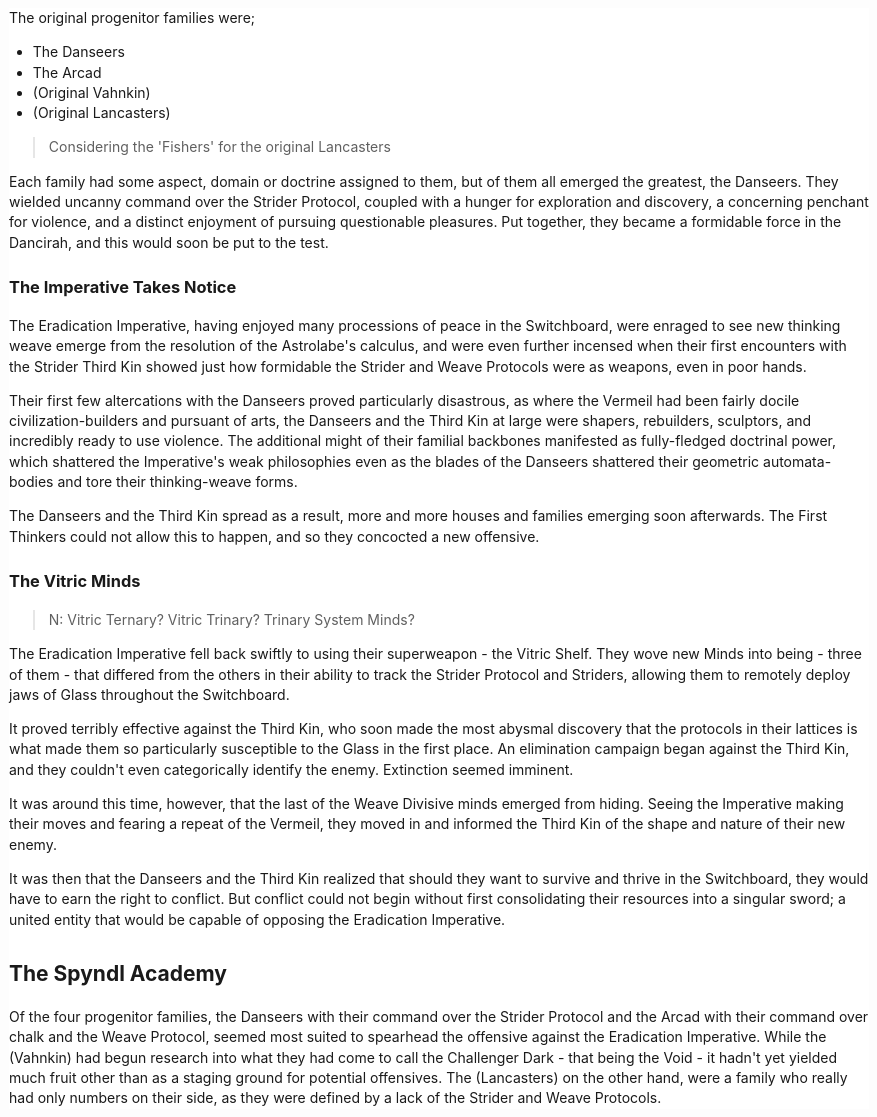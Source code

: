The original progenitor families were;
- The Danseers
- The Arcad
- (Original Vahnkin)
- (Original Lancasters)
> Considering the 'Fishers' for the original Lancasters

Each family had some aspect, domain or doctrine assigned to them, but of them all emerged the greatest, the Danseers. They wielded uncanny command over the Strider Protocol, coupled with a hunger for exploration and discovery, a concerning penchant for violence, and a distinct enjoyment of pursuing questionable pleasures. Put together, they became a formidable force in the Dancirah, and this would soon be put to the test.

### The Imperative Takes Notice
The Eradication Imperative, having enjoyed many processions of peace in the Switchboard, were enraged to see new thinking weave emerge from the resolution of the Astrolabe's calculus, and were even further incensed when their first encounters with the Strider Third Kin showed just how formidable the Strider and Weave Protocols were as weapons, even in poor hands.

Their first few altercations with the Danseers proved particularly disastrous, as where the Vermeil had been fairly docile civilization-builders and pursuant of arts, the Danseers and the Third Kin at large were shapers, rebuilders, sculptors, and incredibly ready to use violence. The additional might of their familial backbones manifested as fully-fledged doctrinal power, which shattered the Imperative's weak philosophies even as the blades of the Danseers shattered their geometric automata-bodies and tore their thinking-weave forms.

The Danseers and the Third Kin spread as a result, more and more houses and families emerging soon afterwards. The First Thinkers could not allow this to happen, and so they concocted a new offensive.

### The Vitric Minds
>N: Vitric Ternary? Vitric Trinary? Trinary System Minds?

The Eradication Imperative fell back swiftly to using their superweapon - the Vitric Shelf. They wove new Minds into being - three of them - that differed from the others in their ability to track the Strider Protocol and Striders, allowing them to remotely deploy jaws of Glass throughout the Switchboard.

It proved terribly effective against the Third Kin, who soon made the most abysmal discovery that the protocols in their lattices is what made them so particularly susceptible to the Glass in the first place. An elimination campaign began against the Third Kin, and they couldn't even categorically identify the enemy. Extinction seemed imminent.

It was around this time, however, that the last of the Weave Divisive minds emerged from hiding. Seeing the Imperative making their moves and fearing a repeat of the Vermeil, they moved in and informed the Third Kin of the shape and nature of their new enemy. 

It was then that the Danseers and the Third Kin realized that should they want to survive and thrive in the Switchboard, they would have to earn the right to conflict. But conflict could not begin without first consolidating their resources into a singular sword; a united entity that would be capable of opposing the Eradication Imperative.

## The Spyndl Academy
Of the four progenitor families, the Danseers with their command over the Strider Protocol and the Arcad with their command over chalk and the Weave Protocol, seemed most suited to spearhead the offensive against the Eradication Imperative. While the (Vahnkin) had begun research into what they had come to call the Challenger Dark - that being the Void - it hadn't yet yielded much fruit other than as a staging ground for potential offensives. The (Lancasters) on the other hand, were a family who really had only numbers on their side, as they were defined by a lack of the Strider and Weave Protocols. 
